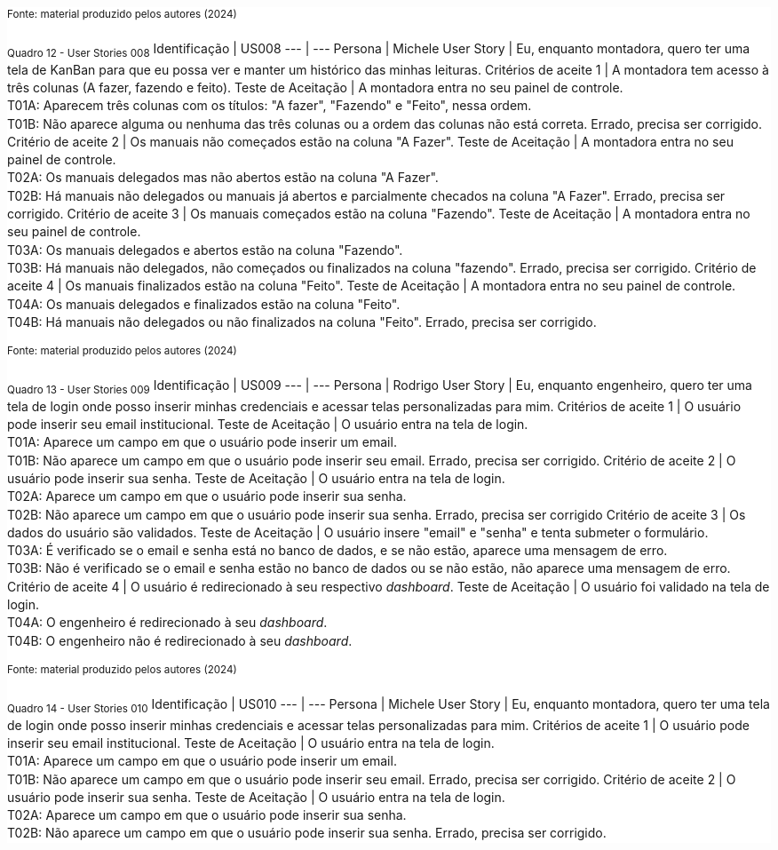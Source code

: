 <sup>Fonte: material produzido pelos autores (2024)</sup>

<sub>Quadro 12 - User Stories 008</sub>
Identificação | US008
--- | ---
Persona | Michele
User Story | Eu, enquanto montadora, quero ter uma tela de KanBan para que eu possa ver e manter um histórico das minhas leituras.
Critérios de aceite 1 | A montadora tem acesso à três colunas (A fazer, fazendo e feito).
Teste de Aceitação | A montadora entra no seu painel de controle. <br> T01A: Aparecem três colunas com os títulos: "A fazer", "Fazendo" e "Feito", nessa ordem. <br> T01B: Não aparece alguma ou nenhuma das três colunas ou a ordem das colunas não está correta. Errado, precisa ser corrigido.
Critério de aceite 2 | Os manuais não começados estão na coluna "A Fazer". 
Teste de Aceitação | A montadora entra no seu painel de controle. <br> T02A: Os manuais delegados mas não abertos estão na coluna "A Fazer". <br> T02B: Há manuais não delegados ou manuais já abertos e parcialmente checados na coluna "A Fazer". Errado, precisa ser corrigido.
Critério de aceite 3 | Os manuais começados estão na coluna "Fazendo".
Teste de Aceitação | A montadora entra no seu painel de controle. <br> T03A: Os manuais delegados e abertos estão na coluna "Fazendo". <br> T03B: Há manuais não delegados, não começados ou finalizados na coluna "fazendo". Errado, precisa ser corrigido.
Critério de aceite 4 | Os manuais finalizados estão na coluna "Feito".
Teste de Aceitação | A montadora entra no seu painel de controle. <br> T04A: Os manuais delegados e finalizados estão na coluna "Feito". <br> T04B: Há manuais não delegados ou não finalizados na coluna "Feito". Errado, precisa ser corrigido.

<sup>Fonte: material produzido pelos autores (2024)</sup>

<sub>Quadro 13 - User Stories 009</sub>
Identificação | US009
--- | ---
Persona | Rodrigo
User Story | Eu, enquanto engenheiro, quero ter uma tela de login onde posso inserir minhas credenciais e acessar telas personalizadas para mim.
Critérios de aceite 1 | O usuário pode inserir seu email institucional.
Teste de Aceitação | O usuário entra na tela de login. <br> T01A: Aparece um campo em que o usuário pode inserir um email. <br> T01B: Não aparece um campo em que o usuário pode inserir seu email. Errado, precisa ser corrigido.
Critério de aceite 2 | O usuário pode inserir sua senha.
Teste de Aceitação | O usuário entra na tela de login. <br> T02A: Aparece um campo em que o usuário pode inserir sua senha. <br> T02B: Não aparece um campo em que o usuário pode inserir sua senha. Errado, precisa ser corrigido
Critério de aceite 3 | Os dados do usuário são validados.
Teste de Aceitação | O usuário insere "email" e "senha" e tenta submeter o formulário. <br> T03A: É verificado se o email e senha está no banco de dados, e se não estão, aparece uma mensagem de erro. <br> T03B: Não é verificado se o email e senha estão no banco de dados ou se não estão, não aparece uma mensagem de erro.
Critério de aceite 4 | O usuário é redirecionado à seu respectivo *dashboard*.
Teste de Aceitação | O usuário foi validado na tela de login. <br> T04A: O engenheiro é redirecionado à seu *dashboard*. <br> T04B: O engenheiro não é redirecionado à seu *dashboard*. 

<sup>Fonte: material produzido pelos autores (2024)</sup>

<sub>Quadro 14 - User Stories 010</sub>
Identificação | US010
--- | ---
Persona | Michele
User Story | Eu, enquanto montadora, quero ter uma tela de login onde posso inserir minhas credenciais e acessar telas personalizadas para mim.
Critérios de aceite 1 | O usuário pode inserir seu email institucional.
Teste de Aceitação | O usuário entra na tela de login. <br> T01A: Aparece um campo em que o usuário pode inserir um email. <br> T01B: Não aparece um campo em que o usuário pode inserir seu email. Errado, precisa ser corrigido.
Critério de aceite 2 | O usuário pode inserir sua senha.
Teste de Aceitação | O usuário entra na tela de login. <br> T02A: Aparece um campo em que o usuário pode inserir sua senha. <br> T02B: Não aparece um campo em que o usuário pode inserir sua senha. Errado, precisa ser corrigido.